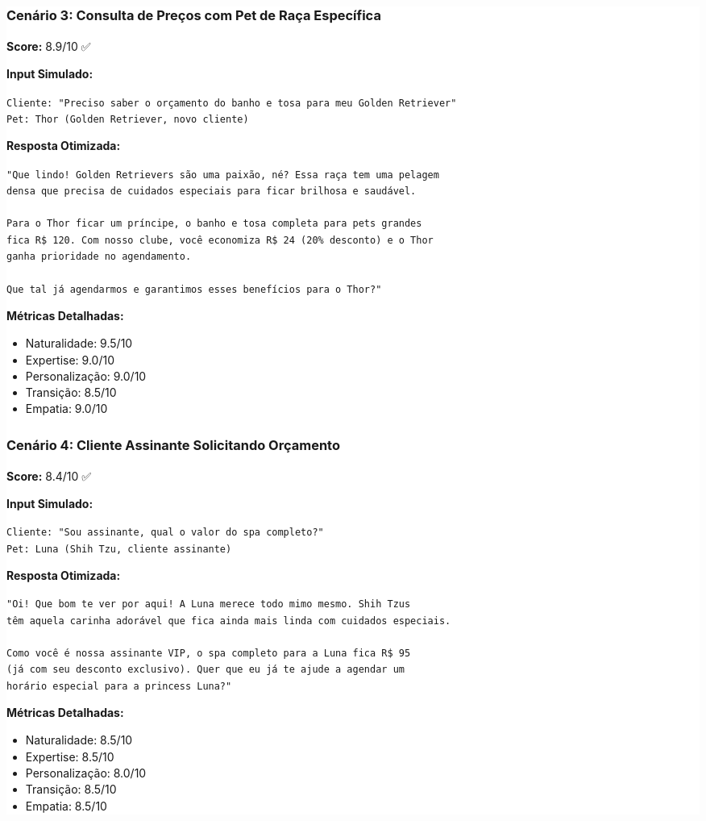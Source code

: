 ### Cenário 3: Consulta de Preços com Pet de Raça Específica  
**Score:** 8.9/10 ✅

**Input Simulado:**
```
Cliente: "Preciso saber o orçamento do banho e tosa para meu Golden Retriever"
Pet: Thor (Golden Retriever, novo cliente)
```

**Resposta Otimizada:**
```
"Que lindo! Golden Retrievers são uma paixão, né? Essa raça tem uma pelagem 
densa que precisa de cuidados especiais para ficar brilhosa e saudável.

Para o Thor ficar um príncipe, o banho e tosa completa para pets grandes 
fica R$ 120. Com nosso clube, você economiza R$ 24 (20% desconto) e o Thor 
ganha prioridade no agendamento.

Que tal já agendarmos e garantimos esses benefícios para o Thor?"
```

**Métricas Detalhadas:**
- Naturalidade: 9.5/10
- Expertise: 9.0/10
- Personalização: 9.0/10
- Transição: 8.5/10  
- Empatia: 9.0/10

### Cenário 4: Cliente Assinante Solicitando Orçamento
**Score:** 8.4/10 ✅

**Input Simulado:**
```
Cliente: "Sou assinante, qual o valor do spa completo?"
Pet: Luna (Shih Tzu, cliente assinante)
```

**Resposta Otimizada:**
```
"Oi! Que bom te ver por aqui! A Luna merece todo mimo mesmo. Shih Tzus 
têm aquela carinha adorável que fica ainda mais linda com cuidados especiais.

Como você é nossa assinante VIP, o spa completo para a Luna fica R$ 95 
(já com seu desconto exclusivo). Quer que eu já te ajude a agendar um 
horário especial para a princess Luna?"
```

**Métricas Detalhadas:**
- Naturalidade: 8.5/10
- Expertise: 8.5/10
- Personalização: 8.0/10
- Transição: 8.5/10
- Empatia: 8.5/10
